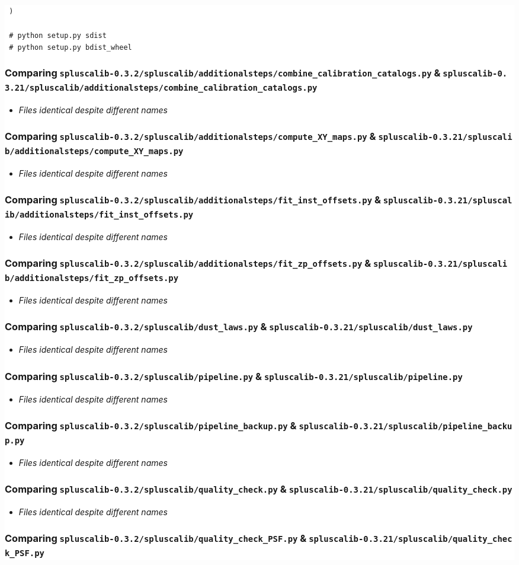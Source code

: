 ```diff
 )
 
 # python setup.py sdist
 # python setup.py bdist_wheel
```

### Comparing `spluscalib-0.3.2/spluscalib/additionalsteps/combine_calibration_catalogs.py` & `spluscalib-0.3.21/spluscalib/additionalsteps/combine_calibration_catalogs.py`

 * *Files identical despite different names*

### Comparing `spluscalib-0.3.2/spluscalib/additionalsteps/compute_XY_maps.py` & `spluscalib-0.3.21/spluscalib/additionalsteps/compute_XY_maps.py`

 * *Files identical despite different names*

### Comparing `spluscalib-0.3.2/spluscalib/additionalsteps/fit_inst_offsets.py` & `spluscalib-0.3.21/spluscalib/additionalsteps/fit_inst_offsets.py`

 * *Files identical despite different names*

### Comparing `spluscalib-0.3.2/spluscalib/additionalsteps/fit_zp_offsets.py` & `spluscalib-0.3.21/spluscalib/additionalsteps/fit_zp_offsets.py`

 * *Files identical despite different names*

### Comparing `spluscalib-0.3.2/spluscalib/dust_laws.py` & `spluscalib-0.3.21/spluscalib/dust_laws.py`

 * *Files identical despite different names*

### Comparing `spluscalib-0.3.2/spluscalib/pipeline.py` & `spluscalib-0.3.21/spluscalib/pipeline.py`

 * *Files identical despite different names*

### Comparing `spluscalib-0.3.2/spluscalib/pipeline_backup.py` & `spluscalib-0.3.21/spluscalib/pipeline_backup.py`

 * *Files identical despite different names*

### Comparing `spluscalib-0.3.2/spluscalib/quality_check.py` & `spluscalib-0.3.21/spluscalib/quality_check.py`

 * *Files identical despite different names*

### Comparing `spluscalib-0.3.2/spluscalib/quality_check_PSF.py` & `spluscalib-0.3.21/spluscalib/quality_check_PSF.py`
